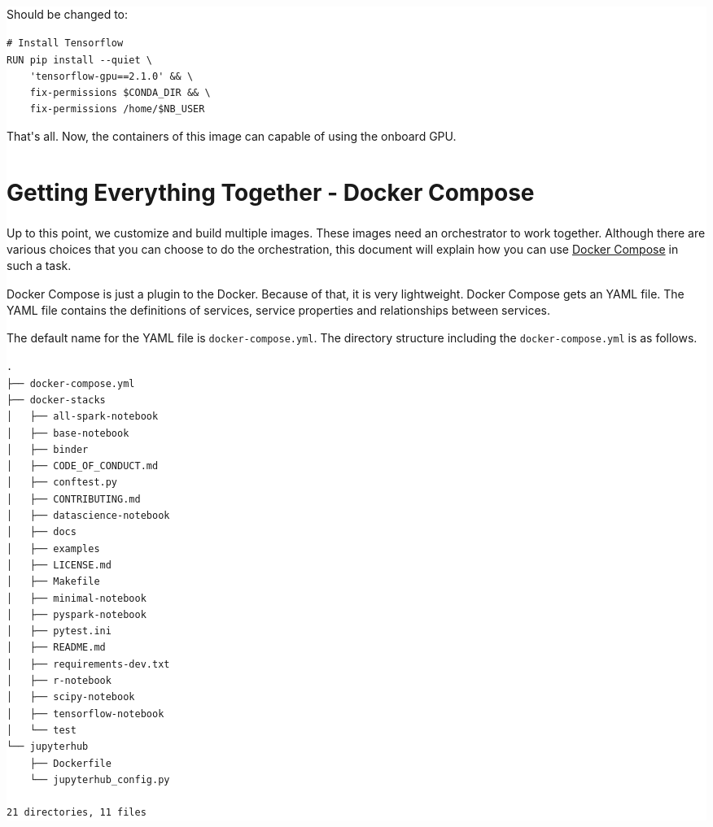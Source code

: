 Should be changed to:

~~~ docker
# Install Tensorflow
RUN pip install --quiet \
    'tensorflow-gpu==2.1.0' && \
    fix-permissions $CONDA_DIR && \
    fix-permissions /home/$NB_USER
~~~

That's all. Now, the containers of this image can capable of using the onboard
GPU.

# Getting Everything Together - Docker Compose
Up to this point, we customize and build multiple images. These images need an
orchestrator to work together. Although there are various choices that you can
choose to do the orchestration, this document will explain how you can use
[Docker Compose][dockercompose-link] in such a task.

Docker Compose is just a plugin to the Docker. Because of that, it is very
lightweight. Docker Compose gets an YAML file. The YAML file contains the
definitions of services, service properties and relationships between services.

The default name for the YAML file is `docker-compose.yml`. The directory
structure including the `docker-compose.yml` is as follows.

~~~
.
├── docker-compose.yml
├── docker-stacks
│   ├── all-spark-notebook
│   ├── base-notebook
│   ├── binder
│   ├── CODE_OF_CONDUCT.md
│   ├── conftest.py
│   ├── CONTRIBUTING.md
│   ├── datascience-notebook
│   ├── docs
│   ├── examples
│   ├── LICENSE.md
│   ├── Makefile
│   ├── minimal-notebook
│   ├── pyspark-notebook
│   ├── pytest.ini
│   ├── README.md
│   ├── requirements-dev.txt
│   ├── r-notebook
│   ├── scipy-notebook
│   ├── tensorflow-notebook
│   └── test
└── jupyterhub
    ├── Dockerfile
    └── jupyterhub_config.py

21 directories, 11 files
~~~


[colab-link]: https://colab.research.google.com/
[kaggle-link]: https://kaggle.com/
[gpu-wikipedia]: https://en.wikipedia.org/wiki/Graphics_processing_unit
[tpu-wikipedia]: https://en.wikipedia.org/wiki/Tensor_processing_unit
[docker-link]: https://www.docker.com/
[kubernetes-link]: https://kubernetes.io/
[jupyterhub-link]: https://jupyter.org/hub
[jupyterhubdocs-link]: https://jupyterhub.readthedocs.io/en/stable/
[jupyterhubauth-link]: https://jupyterhub.readthedocs.io/en/stable/getting-started/authenticators-users-basics.html
[dockerstacks-link]: https://github.com/jupyter/docker-stacks
[jupyterhubdockerimg-link]: https://hub.docker.com/r/jupyterhub/jupyterhub/
[tensorflowdoc-link]: https://www.tensorflow.org/install/gpu
[nvidiatoolkit-link]: https://github.com/NVIDIA/nvidia-docker
[dockercompose-link]: https://docs.docker.com/compose/
[github-link]: https://github.com/
[jupyterhubauthadm-link]: https://jupyterhub.readthedocs.io/en/stable/reference/authenticators.html
[jupyterhubspawners-link]: https://jupyterhub.readthedocs.io/en/stable/reference/spawners.html